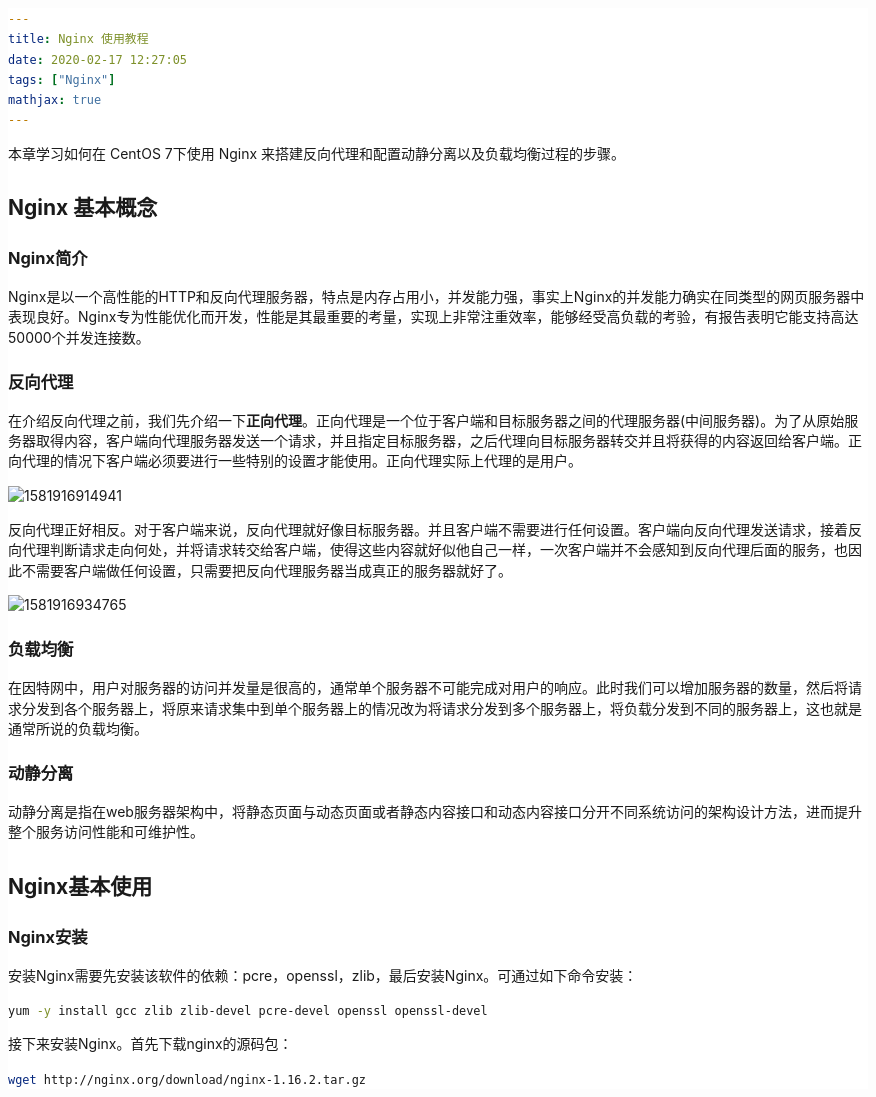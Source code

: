 ```yaml
---
title: Nginx 使用教程
date: 2020-02-17 12:27:05
tags: ["Nginx"]
mathjax: true
---
```


本章学习如何在 CentOS 7下使用 Nginx 来搭建反向代理和配置动静分离以及负载均衡过程的步骤。



## Nginx 基本概念

### Nginx简介

Nginx是以一个高性能的HTTP和反向代理服务器，特点是内存占用小，并发能力强，事实上Nginx的并发能力确实在同类型的网页服务器中表现良好。Nginx专为性能优化而开发，性能是其最重要的考量，实现上非常注重效率，能够经受高负载的考验，有报告表明它能支持高达50000个并发连接数。

### 反向代理

在介绍反向代理之前，我们先介绍一下**正向代理**。正向代理是一个位于客户端和目标服务器之间的代理服务器(中间服务器)。为了从原始服务器取得内容，客户端向代理服务器发送一个请求，并且指定目标服务器，之后代理向目标服务器转交并且将获得的内容返回给客户端。正向代理的情况下客户端必须要进行一些特别的设置才能使用。正向代理实际上代理的是用户。

![1581916914941](./1581916914941.png)

反向代理正好相反。对于客户端来说，反向代理就好像目标服务器。并且客户端不需要进行任何设置。客户端向反向代理发送请求，接着反向代理判断请求走向何处，并将请求转交给客户端，使得这些内容就好似他自己一样，一次客户端并不会感知到反向代理后面的服务，也因此不需要客户端做任何设置，只需要把反向代理服务器当成真正的服务器就好了。

![1581916934765](./1581916934765.png)

### 负载均衡

在因特网中，用户对服务器的访问并发量是很高的，通常单个服务器不可能完成对用户的响应。此时我们可以增加服务器的数量，然后将请求分发到各个服务器上，将原来请求集中到单个服务器上的情况改为将请求分发到多个服务器上，将负载分发到不同的服务器上，这也就是通常所说的负载均衡。

### 动静分离

动静分离是指在web服务器架构中，将静态页面与动态页面或者静态内容接口和动态内容接口分开不同系统访问的架构设计方法，进而提升整个服务访问性能和可维护性。

## Nginx基本使用

### Nginx安装

安装Nginx需要先安装该软件的依赖：pcre，openssl，zlib，最后安装Nginx。可通过如下命令安装：

```bash
yum -y install gcc zlib zlib-devel pcre-devel openssl openssl-devel
```

接下来安装Nginx。首先下载nginx的源码包：

```bash
wget http://nginx.org/download/nginx-1.16.2.tar.gz
```
